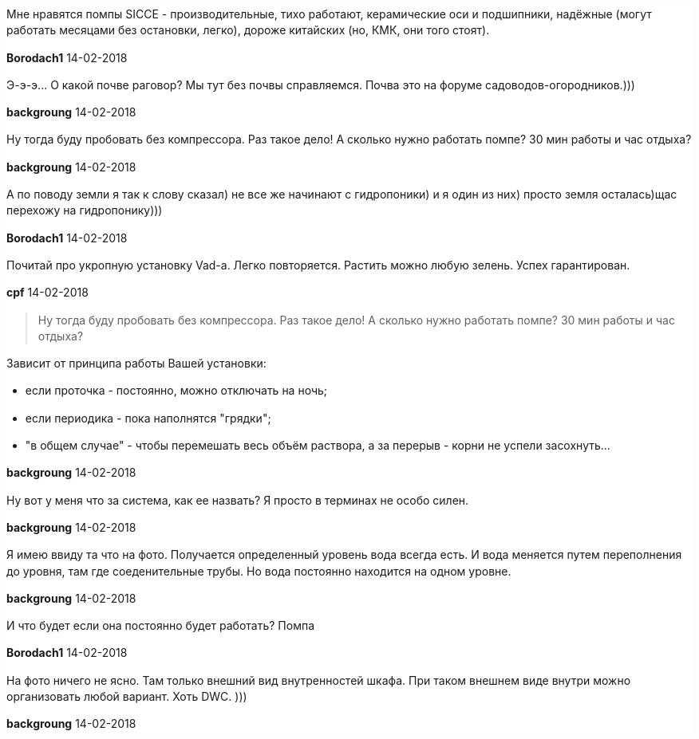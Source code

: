 Мне нравятся помпы SICCE - производительные, тихо работают, керамические оси и подшипники, надёжные (могут работать месяцами без остановки, легко), дороже китайских (но, КМК, они того стоят).


**Borodach1** 14-02-2018

Э-э-э... О какой почве раговор? Мы тут без почвы справляемся. Почва это на форуме садоводов-огородников.))) 


**backgroung** 14-02-2018

Ну тогда буду пробовать без компрессора. Раз такое дело! А сколько нужно работать помпе? 30 мин работы и час отдыха?


**backgroung** 14-02-2018

А по поводу земли я так к слову сказал) не все же начинают с гидропоники) и я один из них) просто земля осталась)щас перехожу на гидропонику))) 


**Borodach1** 14-02-2018

Почитай про укропную установку Vad-a. Легко повторяется. Растить можно любую зелень. Успех гарантирован. 


**cpf** 14-02-2018

> Ну тогда буду пробовать без компрессора. Раз такое дело! А сколько нужно работать помпе? 30 мин работы и час отдыха?

Зависит от принципа работы Вашей установки:

- если проточка - постоянно, можно отключать на ночь;

- если периодика - пока наполнятся "грядки";

- "в общем случае" - чтобы перемешать весь объём раствора, а за перерыв - корни не успели засохнуть...


**backgroung** 14-02-2018

Ну вот у меня что за система, как ее назвать? Я просто в терминах не особо силен. 


**backgroung** 14-02-2018

Я имею ввиду та что на фото. Получается определенный уровень вода всегда есть. И вода меняется путем переполнения до уровня, там где соеденительные трубы. Но вода постоянно находится на одном уровне.


**backgroung** 14-02-2018

И что будет если она постоянно будет работать? Помпа


**Borodach1** 14-02-2018

На фото ничего не ясно. Там только внешний вид внутренностей шкафа. При таком внешнем виде внутри можно организовать любой вариант. Хоть DWC. ))) 


**backgroung** 14-02-2018
